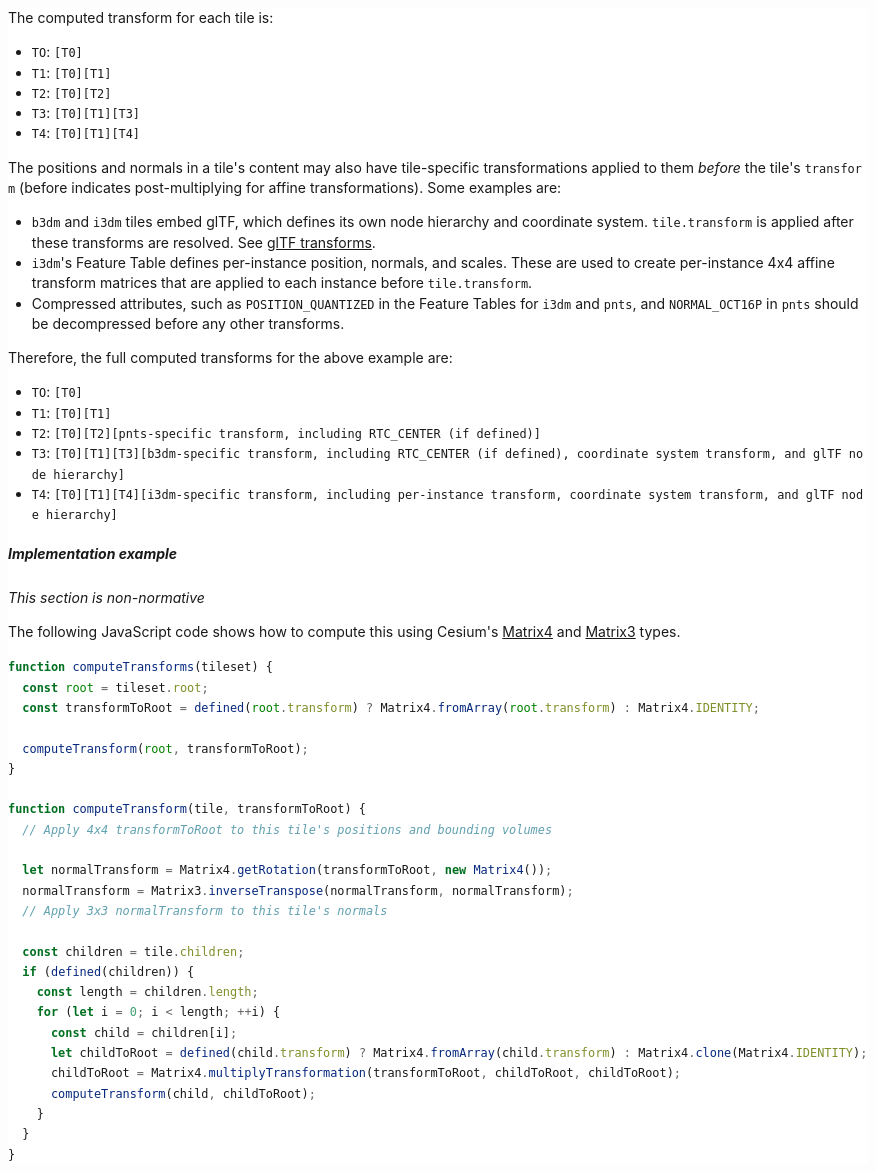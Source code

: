The computed transform for each tile is:
* `TO`: `[T0]`
* `T1`: `[T0][T1]`
* `T2`: `[T0][T2]`
* `T3`: `[T0][T1][T3]`
* `T4`: `[T0][T1][T4]`

The positions and normals in a tile's content may also have tile-specific transformations applied to them _before_ the tile's `transform` (before indicates post-multiplying for affine transformations). Some examples are:
* `b3dm` and `i3dm` tiles embed glTF, which defines its own node hierarchy and coordinate system. `tile.transform` is applied after these transforms are resolved. See [glTF transforms](#gltf-transforms).
* `i3dm`'s Feature Table defines per-instance position, normals, and scales. These are used to create per-instance 4x4 affine transform matrices that are applied to each instance before `tile.transform`.
* Compressed attributes, such as `POSITION_QUANTIZED` in the Feature Tables for `i3dm` and `pnts`, and `NORMAL_OCT16P` in `pnts` should be decompressed before any other transforms.

Therefore, the full computed transforms for the above example are:
* `TO`: `[T0]`
* `T1`: `[T0][T1]`
* `T2`: `[T0][T2][pnts-specific transform, including RTC_CENTER (if defined)]`
* `T3`: `[T0][T1][T3][b3dm-specific transform, including RTC_CENTER (if defined), coordinate system transform, and glTF node hierarchy]`
* `T4`: `[T0][T1][T4][i3dm-specific transform, including per-instance transform, coordinate system transform, and glTF node hierarchy]`


##### Implementation example

_This section is non-normative_

The following JavaScript code shows how to compute this using Cesium's [Matrix4](https://github.com/CesiumGS/cesium/blob/main/Source/Core/Matrix4.js) and [Matrix3](https://github.com/CesiumGS/cesium/blob/main/Source/Core/Matrix3.js) types.

```javascript
function computeTransforms(tileset) {
  const root = tileset.root;
  const transformToRoot = defined(root.transform) ? Matrix4.fromArray(root.transform) : Matrix4.IDENTITY;

  computeTransform(root, transformToRoot);
}

function computeTransform(tile, transformToRoot) {
  // Apply 4x4 transformToRoot to this tile's positions and bounding volumes

  let normalTransform = Matrix4.getRotation(transformToRoot, new Matrix4());
  normalTransform = Matrix3.inverseTranspose(normalTransform, normalTransform);
  // Apply 3x3 normalTransform to this tile's normals

  const children = tile.children;
  if (defined(children)) {
    const length = children.length;
    for (let i = 0; i < length; ++i) {
      const child = children[i];
      let childToRoot = defined(child.transform) ? Matrix4.fromArray(child.transform) : Matrix4.clone(Matrix4.IDENTITY);
      childToRoot = Matrix4.multiplyTransformation(transformToRoot, childToRoot, childToRoot);
      computeTransform(child, childToRoot);
    }
  }
}
```
